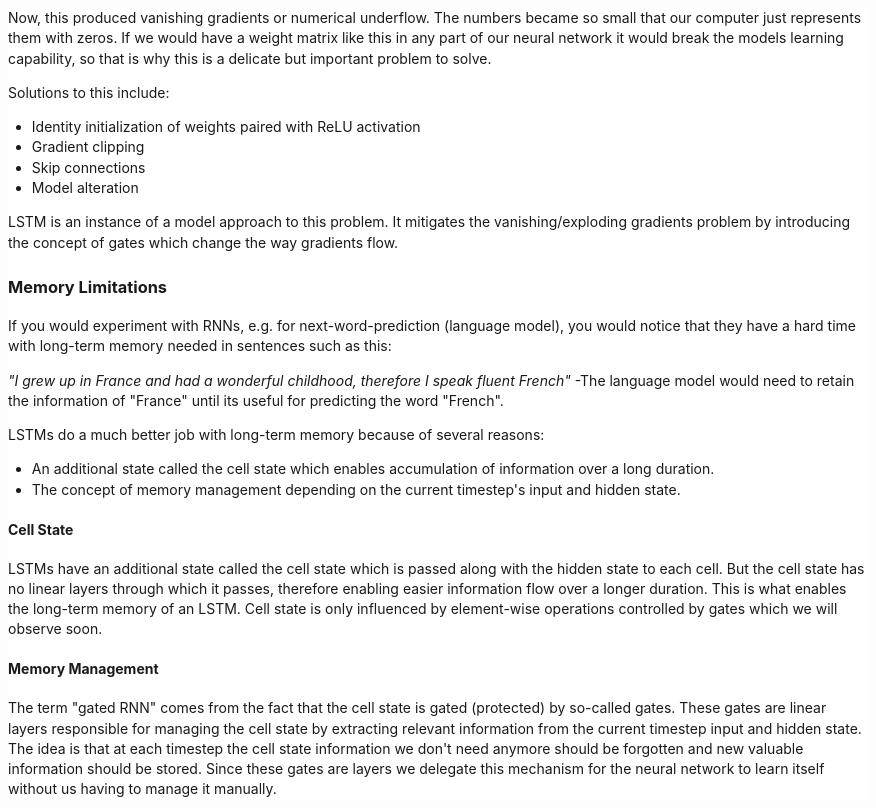 <div class="cell border-box-sizing text_cell rendered"><div class="inner_cell">
<div class="text_cell_render border-box-sizing rendered_html">
<p>Now, this produced vanishing gradients or numerical underflow. The numbers became so small that our computer just represents them with zeros. If we would have a weight matrix like this in any part of our neural network it would break the models learning capability, so that is why this is a delicate but important problem to solve.</p>

</div>
</div>
</div>
<div class="cell border-box-sizing text_cell rendered"><div class="inner_cell">
<div class="text_cell_render border-box-sizing rendered_html">
<p>Solutions to this include:</p>
<ul>
<li>Identity initialization of weights paired with ReLU activation</li>
<li>Gradient clipping</li>
<li>Skip connections</li>
<li>Model alteration</li>
</ul>
<p>LSTM is an instance of a model approach to this problem. It mitigates the vanishing/exploding gradients problem by introducing the concept of gates which change the way gradients flow.</p>

</div>
</div>
</div>
<div class="cell border-box-sizing text_cell rendered"><div class="inner_cell">
<div class="text_cell_render border-box-sizing rendered_html">
<h3 id="Memory-Limitations"><strong>Memory Limitations</strong><a class="anchor-link" href="#Memory-Limitations"> </a></h3><p>If you would experiment with RNNs, e.g. for next-word-prediction (language model), you would notice that they have a hard time with long-term memory needed in sentences such as this:</p>
<p><em>"I grew up in France and had a wonderful childhood, therefore I speak fluent French"</em> -The language model would need to retain the information of "France" until its useful for predicting the word "French".</p>
<p>LSTMs do a much better job with long-term memory because of several reasons:</p>
<ul>
<li>An additional state called the cell state which enables accumulation of information over a long duration.</li>
<li>The concept of memory management depending on the current timestep's input and hidden state.</li>
</ul>
<h4 id="Cell-State"><strong>Cell State</strong><a class="anchor-link" href="#Cell-State"> </a></h4><p>LSTMs have an additional state called the cell state which is passed along with the hidden state to each cell. But the cell state has no linear layers through which it passes, therefore enabling easier information flow over a longer duration. This is what enables the long-term memory of an LSTM. Cell state is only influenced by element-wise operations controlled by gates which we will observe soon.</p>
<h4 id="Memory-Management"><strong>Memory Management</strong><a class="anchor-link" href="#Memory-Management"> </a></h4><p>The term "gated RNN" comes from the fact that the cell state is gated (protected) by so-called gates. These gates are linear layers responsible for managing the cell state by extracting relevant information from the current timestep input and hidden state. The idea is that at each timestep the cell state information we don't need anymore should be forgotten and new valuable information should be stored. Since these gates are layers we delegate this mechanism for the neural network to learn itself without us having to manage it manually.</p>

